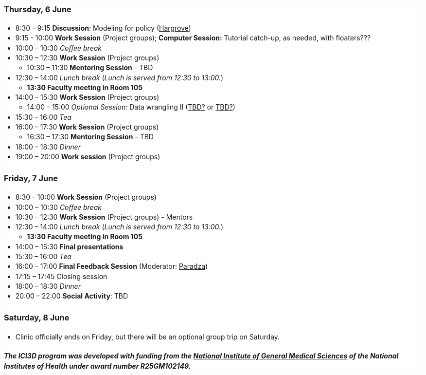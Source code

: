 
### Thursday, 6 June

  - 8:30 – 9:15 **Discussion**: Modeling for policy
    ([Hargrove](../team/hargrove))
  - 9:15 - 10:00 **Work Session** (Project groups); **Computer
    Session:** Tutorial catch-up, as needed, with floaters???
  - 10:00 – 10:30 *Coffee break*
  - 10:30 – 12:30 **Work Session** (Project groups)
      - 10:30 – 11:30 **Mentoring Session** - TBD
  - 12:30 – 14:00 *Lunch break* (*Lunch is served from 12:30 to 13:00.*)
      - **13:30 Faculty meeting in Room 105**
  - 14:00 – 15:30 **Work Session** (Project groups)
      - 14:00 – 15:00 *Optional Session:* Data wrangling II
        ([TBD?](../team/TBD) or [TBD?](../team/TBD))
  - 15:30 – 16:00 *Tea*
  - 16:00 – 17:30 **Work Session** (Project groups)
      - 16:30 – 17:30 **Mentoring Session** - TBD
  - 18:00 – 18:30 *Dinner*
  - 19:00 – 20:00 **Work session** (Project groups)

### Friday, 7 June

  - 8:30 – 10:00 **Work Session** (Project groups)
  - 10:00 – 10:30 *Coffee break*
  - 10:30 – 12:30 **Work Session** (Project groups) - Mentors
  - 12:30 – 14:00 *Lunch break* (*Lunch is served from 12:30 to 13:00.*)
      - **13:30 Faculty meeting in Room 105**
  - 14:00 – 15:30 **Final presentations**
  - 15:30 – 16:00 *Tea*
  - 16:00 – 17:00 **Final Feedback Session** (Moderator:
    [Paradza](../team/paradza))
  - 17:15 – 17:45 Closing session
  - 18:00 – 18:30 *Dinner*
  - 20:00 – 22:00 **Social Activity**: TBD

### Saturday, 8 June

  - Clinic officially ends on Friday, but there will be an optional
    group trip on
Saturday.





<div class="container">

##### The ICI3D program was developed with funding from the [National Institute of General Medical Sciences](http://www.nigms.nih.gov/) of the National Institutes of Health under award number R25GM102149.



